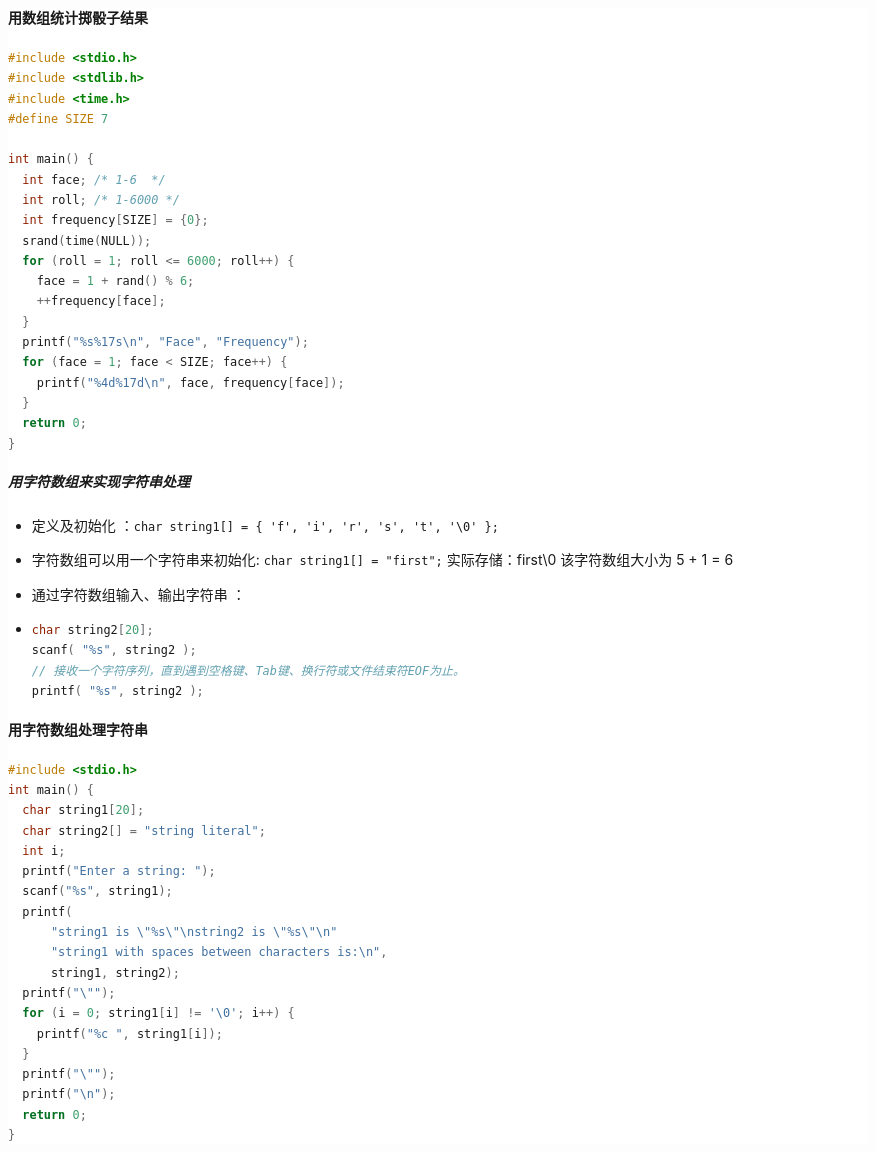 #### 用数组统计掷骰子结果

```c
#include <stdio.h>
#include <stdlib.h>
#include <time.h>
#define SIZE 7

int main() {
  int face; /* 1-6  */
  int roll; /* 1-6000 */
  int frequency[SIZE] = {0};
  srand(time(NULL));
  for (roll = 1; roll <= 6000; roll++) {
    face = 1 + rand() % 6;
    ++frequency[face];
  }
  printf("%s%17s\n", "Face", "Frequency");
  for (face = 1; face < SIZE; face++) {
    printf("%4d%17d\n", face, frequency[face]);
  }
  return 0;
}
```

##### 用字符数组来实现字符串处理

- 定义及初始化 ：`char string1[] = { 'f', 'i', 'r', 's', 't', '\0' };`
- 字符数组可以用一个字符串来初始化: `char string1[] = "first";`
  实际存储：first\0
  该字符数组大小为 5 + 1 = 6     

- 通过字符数组输入、输出字符串 ：

- ```c
  char string2[20];
  scanf( "%s", string2 );
  // 接收一个字符序列，直到遇到空格键、Tab键、换行符或文件结束符EOF为止。
  printf( "%s", string2 );
  ```

  

#### 用字符数组处理字符串

```c
#include <stdio.h>
int main() {
  char string1[20];
  char string2[] = "string literal";
  int i;
  printf("Enter a string: ");
  scanf("%s", string1);
  printf(
      "string1 is \"%s\"\nstring2 is \"%s\"\n"
      "string1 with spaces between characters is:\n",
      string1, string2);
  printf("\"");
  for (i = 0; string1[i] != '\0'; i++) {
    printf("%c ", string1[i]);
  }
  printf("\"");
  printf("\n");
  return 0;
}
```
